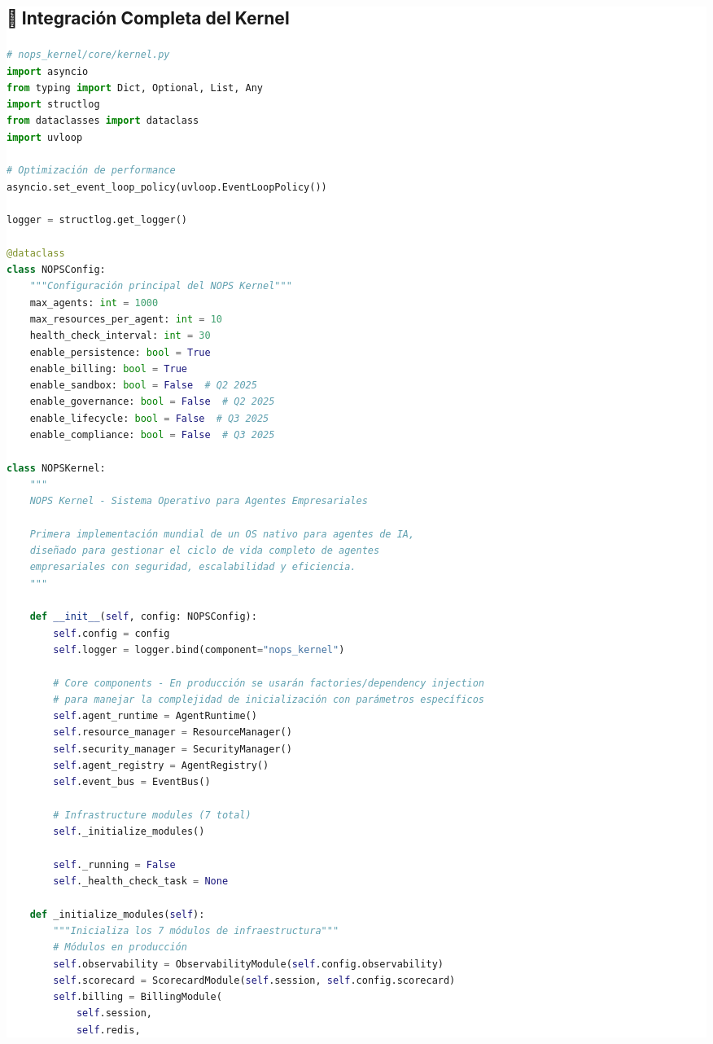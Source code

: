 
## 🔧 Integración Completa del Kernel

```python
# nops_kernel/core/kernel.py
import asyncio
from typing import Dict, Optional, List, Any
import structlog
from dataclasses import dataclass
import uvloop

# Optimización de performance
asyncio.set_event_loop_policy(uvloop.EventLoopPolicy())

logger = structlog.get_logger()

@dataclass
class NOPSConfig:
    """Configuración principal del NOPS Kernel"""
    max_agents: int = 1000
    max_resources_per_agent: int = 10
    health_check_interval: int = 30
    enable_persistence: bool = True
    enable_billing: bool = True
    enable_sandbox: bool = False  # Q2 2025
    enable_governance: bool = False  # Q2 2025
    enable_lifecycle: bool = False  # Q3 2025
    enable_compliance: bool = False  # Q3 2025

class NOPSKernel:
    """
    NOPS Kernel - Sistema Operativo para Agentes Empresariales
    
    Primera implementación mundial de un OS nativo para agentes de IA,
    diseñado para gestionar el ciclo de vida completo de agentes
    empresariales con seguridad, escalabilidad y eficiencia.
    """
    
    def __init__(self, config: NOPSConfig):
        self.config = config
        self.logger = logger.bind(component="nops_kernel")
        
        # Core components - En producción se usarán factories/dependency injection
        # para manejar la complejidad de inicialización con parámetros específicos
        self.agent_runtime = AgentRuntime()
        self.resource_manager = ResourceManager()
        self.security_manager = SecurityManager()
        self.agent_registry = AgentRegistry()
        self.event_bus = EventBus()
        
        # Infrastructure modules (7 total)
        self._initialize_modules()
        
        self._running = False
        self._health_check_task = None
        
    def _initialize_modules(self):
        """Inicializa los 7 módulos de infraestructura"""
        # Módulos en producción
        self.observability = ObservabilityModule(self.config.observability)
        self.scorecard = ScorecardModule(self.session, self.config.scorecard)
        self.billing = BillingModule(
            self.session,
            self.redis,
```